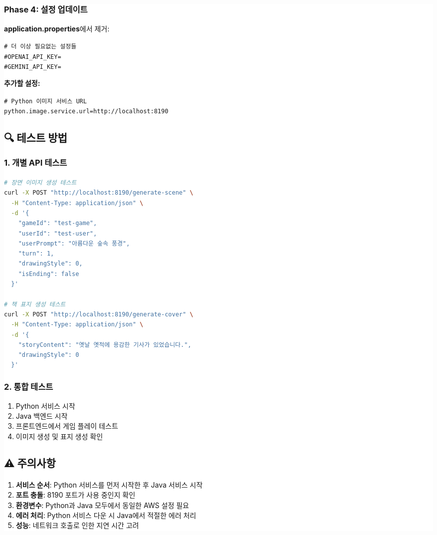 ### Phase 4: 설정 업데이트
**application.properties**에서 제거:
```properties
# 더 이상 필요없는 설정들
#OPENAI_API_KEY=
#GEMINI_API_KEY=
```

**추가할 설정:**
```properties
# Python 이미지 서비스 URL
python.image.service.url=http://localhost:8190
```

## 🔍 테스트 방법

### 1. 개별 API 테스트
```bash
# 장면 이미지 생성 테스트
curl -X POST "http://localhost:8190/generate-scene" \
  -H "Content-Type: application/json" \
  -d '{
    "gameId": "test-game",
    "userId": "test-user", 
    "userPrompt": "아름다운 숲속 풍경",
    "turn": 1,
    "drawingStyle": 0,
    "isEnding": false
  }'

# 책 표지 생성 테스트
curl -X POST "http://localhost:8190/generate-cover" \
  -H "Content-Type: application/json" \
  -d '{
    "storyContent": "옛날 옛적에 용감한 기사가 있었습니다.",
    "drawingStyle": 0
  }'
```

### 2. 통합 테스트
1. Python 서비스 시작
2. Java 백엔드 시작
3. 프론트엔드에서 게임 플레이 테스트
4. 이미지 생성 및 표지 생성 확인

## ⚠️ 주의사항

1. **서비스 순서**: Python 서비스를 먼저 시작한 후 Java 서비스 시작
2. **포트 충돌**: 8190 포트가 사용 중인지 확인
3. **환경변수**: Python과 Java 모두에서 동일한 AWS 설정 필요
4. **에러 처리**: Python 서비스 다운 시 Java에서 적절한 에러 처리
5. **성능**: 네트워크 호출로 인한 지연 시간 고려
